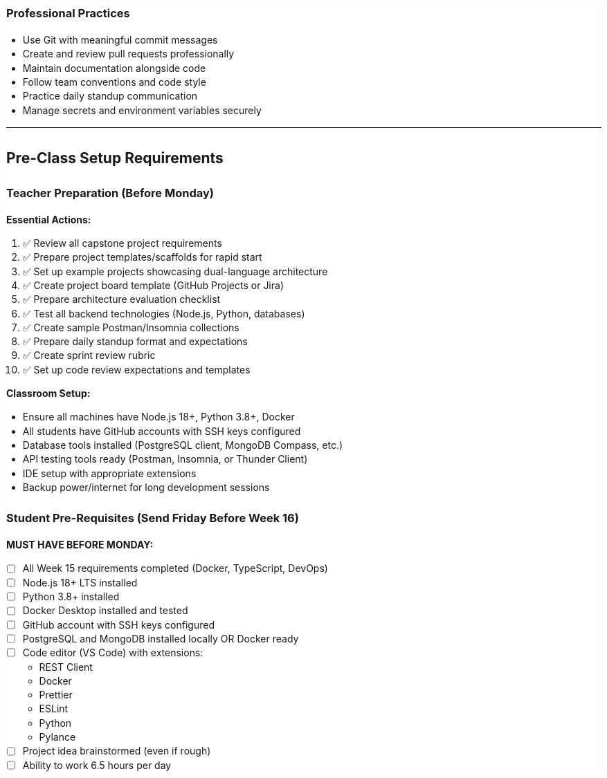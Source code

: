### Professional Practices
- Use Git with meaningful commit messages
- Create and review pull requests professionally
- Maintain documentation alongside code
- Follow team conventions and code style
- Practice daily standup communication
- Manage secrets and environment variables securely

---

## Pre-Class Setup Requirements

### Teacher Preparation (Before Monday)

**Essential Actions:**
1. ✅ Review all capstone project requirements
2. ✅ Prepare project templates/scaffolds for rapid start
3. ✅ Set up example projects showcasing dual-language architecture
4. ✅ Create project board template (GitHub Projects or Jira)
5. ✅ Prepare architecture evaluation checklist
6. ✅ Test all backend technologies (Node.js, Python, databases)
7. ✅ Create sample Postman/Insomnia collections
8. ✅ Prepare daily standup format and expectations
9. ✅ Create sprint review rubric
10. ✅ Set up code review expectations and templates

**Classroom Setup:**
- Ensure all machines have Node.js 18+, Python 3.8+, Docker
- All students have GitHub accounts with SSH keys configured
- Database tools installed (PostgreSQL client, MongoDB Compass, etc.)
- API testing tools ready (Postman, Insomnia, or Thunder Client)
- IDE setup with appropriate extensions
- Backup power/internet for long development sessions

### Student Pre-Requisites (Send Friday Before Week 16)

**MUST HAVE BEFORE MONDAY:**
- [ ] All Week 15 requirements completed (Docker, TypeScript, DevOps)
- [ ] Node.js 18+ LTS installed
- [ ] Python 3.8+ installed
- [ ] Docker Desktop installed and tested
- [ ] GitHub account with SSH keys configured
- [ ] PostgreSQL and MongoDB installed locally OR Docker ready
- [ ] Code editor (VS Code) with extensions:
  - REST Client
  - Docker
  - Prettier
  - ESLint
  - Python
  - Pylance
- [ ] Project idea brainstormed (even if rough)
- [ ] Ability to work 6.5 hours per day
